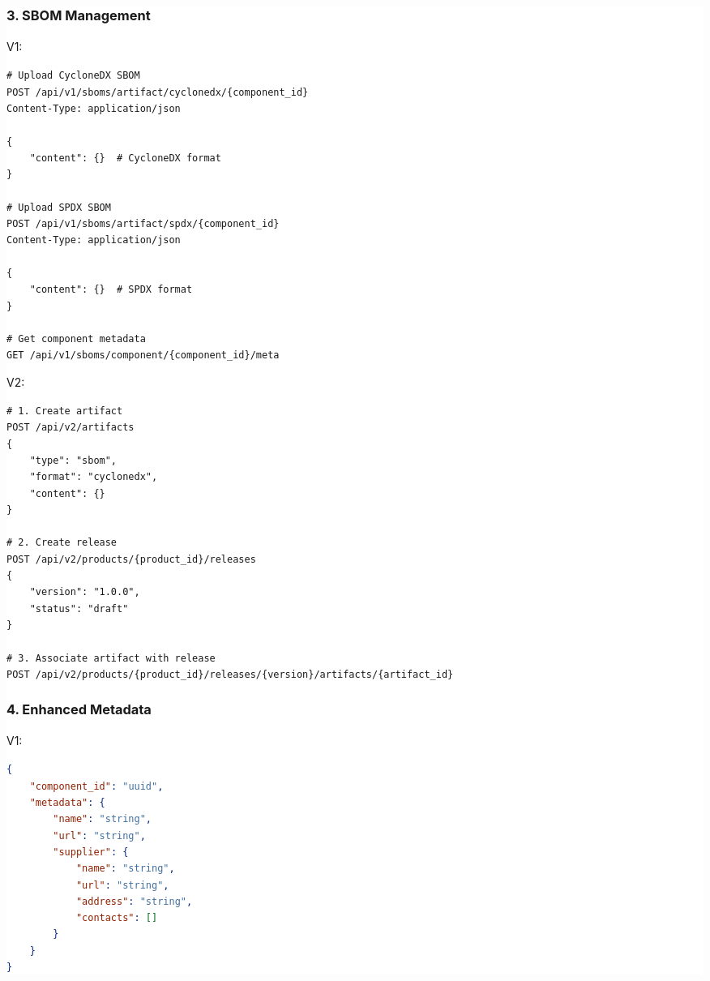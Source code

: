 ### 3. SBOM Management

V1:

```http
# Upload CycloneDX SBOM
POST /api/v1/sboms/artifact/cyclonedx/{component_id}
Content-Type: application/json

{
    "content": {}  # CycloneDX format
}

# Upload SPDX SBOM
POST /api/v1/sboms/artifact/spdx/{component_id}
Content-Type: application/json

{
    "content": {}  # SPDX format
}

# Get component metadata
GET /api/v1/sboms/component/{component_id}/meta
```

V2:

```http
# 1. Create artifact
POST /api/v2/artifacts
{
    "type": "sbom",
    "format": "cyclonedx",
    "content": {}
}

# 2. Create release
POST /api/v2/products/{product_id}/releases
{
    "version": "1.0.0",
    "status": "draft"
}

# 3. Associate artifact with release
POST /api/v2/products/{product_id}/releases/{version}/artifacts/{artifact_id}
```

### 4. Enhanced Metadata

V1:

```json
{
    "component_id": "uuid",
    "metadata": {
        "name": "string",
        "url": "string",
        "supplier": {
            "name": "string",
            "url": "string",
            "address": "string",
            "contacts": []
        }
    }
}
```
